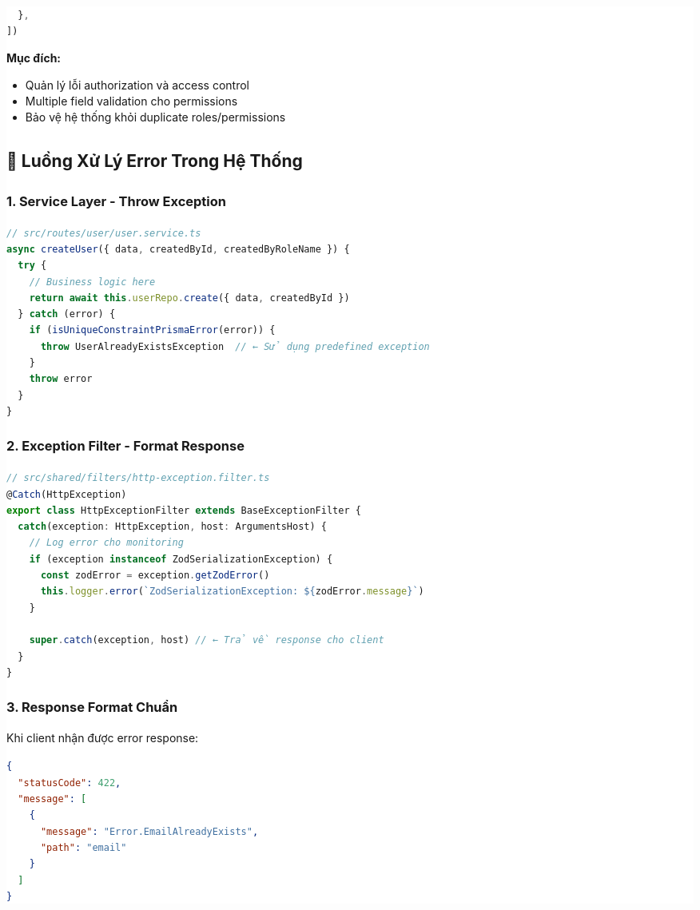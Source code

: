 ```typescript
  },
])
```

**Mục đích:**

- Quản lý lỗi authorization và access control
- Multiple field validation cho permissions
- Bảo vệ hệ thống khỏi duplicate roles/permissions

## 🔄 **Luồng Xử Lý Error Trong Hệ Thống**

### **1. Service Layer - Throw Exception**

```typescript
// src/routes/user/user.service.ts
async createUser({ data, createdById, createdByRoleName }) {
  try {
    // Business logic here
    return await this.userRepo.create({ data, createdById })
  } catch (error) {
    if (isUniqueConstraintPrismaError(error)) {
      throw UserAlreadyExistsException  // ← Sử dụng predefined exception
    }
    throw error
  }
}
```

### **2. Exception Filter - Format Response**

```typescript
// src/shared/filters/http-exception.filter.ts
@Catch(HttpException)
export class HttpExceptionFilter extends BaseExceptionFilter {
  catch(exception: HttpException, host: ArgumentsHost) {
    // Log error cho monitoring
    if (exception instanceof ZodSerializationException) {
      const zodError = exception.getZodError()
      this.logger.error(`ZodSerializationException: ${zodError.message}`)
    }

    super.catch(exception, host) // ← Trả về response cho client
  }
}
```

### **3. Response Format Chuẩn**

Khi client nhận được error response:

```json
{
  "statusCode": 422,
  "message": [
    {
      "message": "Error.EmailAlreadyExists",
      "path": "email"
    }
  ]
}
```
